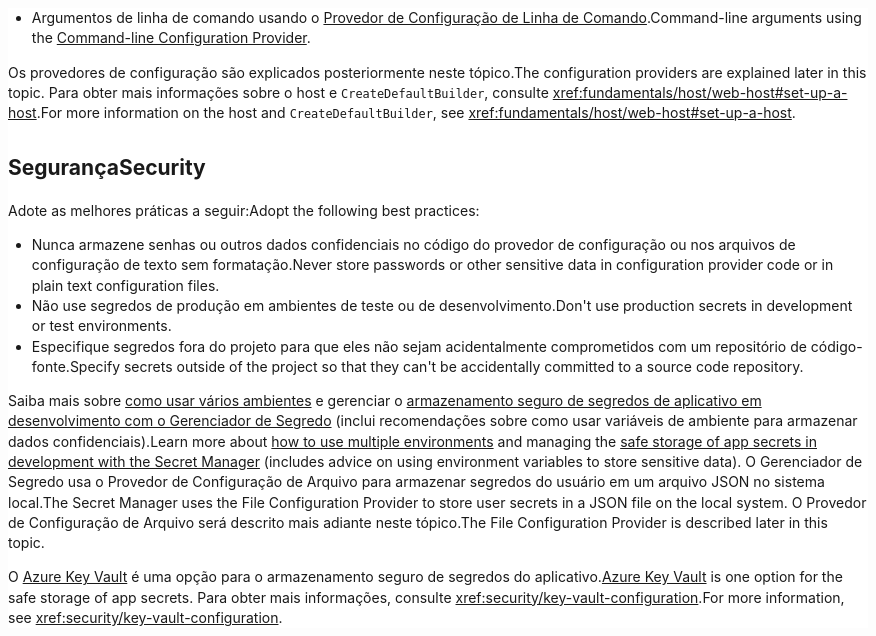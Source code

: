   * <span data-ttu-id="126f7-148">Argumentos de linha de comando usando o [Provedor de Configuração de Linha de Comando](#command-line-configuration-provider).</span><span class="sxs-lookup"><span data-stu-id="126f7-148">Command-line arguments using the [Command-line Configuration Provider](#command-line-configuration-provider).</span></span>

<span data-ttu-id="126f7-149">Os provedores de configuração são explicados posteriormente neste tópico.</span><span class="sxs-lookup"><span data-stu-id="126f7-149">The configuration providers are explained later in this topic.</span></span> <span data-ttu-id="126f7-150">Para obter mais informações sobre o host e `CreateDefaultBuilder`, consulte <xref:fundamentals/host/web-host#set-up-a-host>.</span><span class="sxs-lookup"><span data-stu-id="126f7-150">For more information on the host and `CreateDefaultBuilder`, see <xref:fundamentals/host/web-host#set-up-a-host>.</span></span>

## <a name="security"></a><span data-ttu-id="126f7-151">Segurança</span><span class="sxs-lookup"><span data-stu-id="126f7-151">Security</span></span>

<span data-ttu-id="126f7-152">Adote as melhores práticas a seguir:</span><span class="sxs-lookup"><span data-stu-id="126f7-152">Adopt the following best practices:</span></span>

* <span data-ttu-id="126f7-153">Nunca armazene senhas ou outros dados confidenciais no código do provedor de configuração ou nos arquivos de configuração de texto sem formatação.</span><span class="sxs-lookup"><span data-stu-id="126f7-153">Never store passwords or other sensitive data in configuration provider code or in plain text configuration files.</span></span>
* <span data-ttu-id="126f7-154">Não use segredos de produção em ambientes de teste ou de desenvolvimento.</span><span class="sxs-lookup"><span data-stu-id="126f7-154">Don't use production secrets in development or test environments.</span></span>
* <span data-ttu-id="126f7-155">Especifique segredos fora do projeto para que eles não sejam acidentalmente comprometidos com um repositório de código-fonte.</span><span class="sxs-lookup"><span data-stu-id="126f7-155">Specify secrets outside of the project so that they can't be accidentally committed to a source code repository.</span></span>

<span data-ttu-id="126f7-156">Saiba mais sobre [como usar vários ambientes](xref:fundamentals/environments) e gerenciar o [armazenamento seguro de segredos de aplicativo em desenvolvimento com o Gerenciador de Segredo](xref:security/app-secrets) (inclui recomendações sobre como usar variáveis de ambiente para armazenar dados confidenciais).</span><span class="sxs-lookup"><span data-stu-id="126f7-156">Learn more about [how to use multiple environments](xref:fundamentals/environments) and managing the [safe storage of app secrets in development with the Secret Manager](xref:security/app-secrets) (includes advice on using environment variables to store sensitive data).</span></span> <span data-ttu-id="126f7-157">O Gerenciador de Segredo usa o Provedor de Configuração de Arquivo para armazenar segredos do usuário em um arquivo JSON no sistema local.</span><span class="sxs-lookup"><span data-stu-id="126f7-157">The Secret Manager uses the File Configuration Provider to store user secrets in a JSON file on the local system.</span></span> <span data-ttu-id="126f7-158">O Provedor de Configuração de Arquivo será descrito mais adiante neste tópico.</span><span class="sxs-lookup"><span data-stu-id="126f7-158">The File Configuration Provider is described later in this topic.</span></span>

<span data-ttu-id="126f7-159">O [Azure Key Vault](https://azure.microsoft.com/services/key-vault/) é uma opção para o armazenamento seguro de segredos do aplicativo.</span><span class="sxs-lookup"><span data-stu-id="126f7-159">[Azure Key Vault](https://azure.microsoft.com/services/key-vault/) is one option for the safe storage of app secrets.</span></span> <span data-ttu-id="126f7-160">Para obter mais informações, consulte <xref:security/key-vault-configuration>.</span><span class="sxs-lookup"><span data-stu-id="126f7-160">For more information, see <xref:security/key-vault-configuration>.</span></span>
